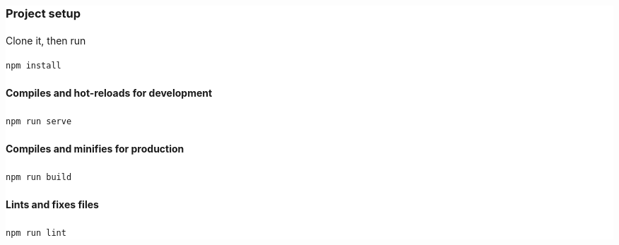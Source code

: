 ### Project setup
Clone it, then run
```
npm install
```

#### Compiles and hot-reloads for development
```
npm run serve
```

#### Compiles and minifies for production
```
npm run build
```

#### Lints and fixes files
```
npm run lint
```

